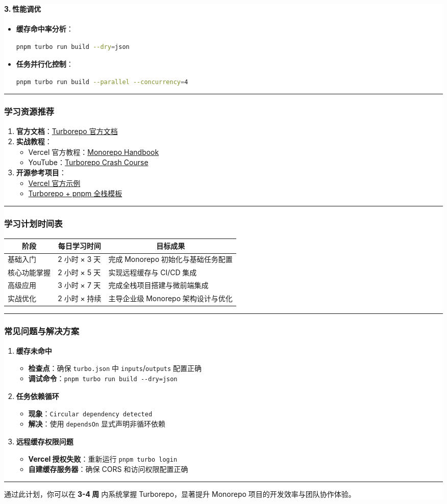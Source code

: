 #### 3. **性能调优**
   - **缓存命中率分析**：
     ```bash
     pnpm turbo run build --dry=json
     ```
   - **任务并行化控制**：
     ```bash
     pnpm turbo run build --parallel --concurrency=4
     ```

---

### **学习资源推荐**
1. **官方文档**：[Turborepo 官方文档](https://turbo.build/repo)
2. **实战教程**：
   - Vercel 官方教程：[Monorepo Handbook](https://monorepo.tools/)
   - YouTube：[Turborepo Crash Course](https://www.youtube.com/watch?v=YdGl8_M6Hl0)
3. **开源参考项目**：
   - [Vercel 官方示例](https://github.com/vercel/turbo/tree/main/examples)
   - [Turborepo + pnpm 全栈模板](https://github.com/jherr/turborepo-pnpm)

---

### **学习计划时间表**
| **阶段**       | **每日学习时间** | **目标成果**                           |
|----------------|------------------|---------------------------------------|
| 基础入门       | 2 小时 × 3 天    | 完成 Monorepo 初始化与基础任务配置      |
| 核心功能掌握   | 2 小时 × 5 天    | 实现远程缓存与 CI/CD 集成               |
| 高级应用       | 3 小时 × 7 天    | 完成全栈项目搭建与微前端集成            |
| 实战优化       | 2 小时 × 持续    | 主导企业级 Monorepo 架构设计与优化       |

---

### **常见问题与解决方案**
1. **缓存未命中**  
   - **检查点**：确保 `turbo.json` 中 `inputs`/`outputs` 配置正确  
   - **调试命令**：`pnpm turbo run build --dry=json`

2. **任务依赖循环**  
   - **现象**：`Circular dependency detected`  
   - **解决**：使用 `dependsOn` 显式声明非循环依赖

3. **远程缓存权限问题**  
   - **Vercel 授权失败**：重新运行 `pnpm turbo login`  
   - **自建缓存服务器**：确保 CORS 和访问权限配置正确

---

通过此计划，你可以在 **3-4 周** 内系统掌握 Turborepo，显著提升 Monorepo 项目的开发效率与团队协作体验。